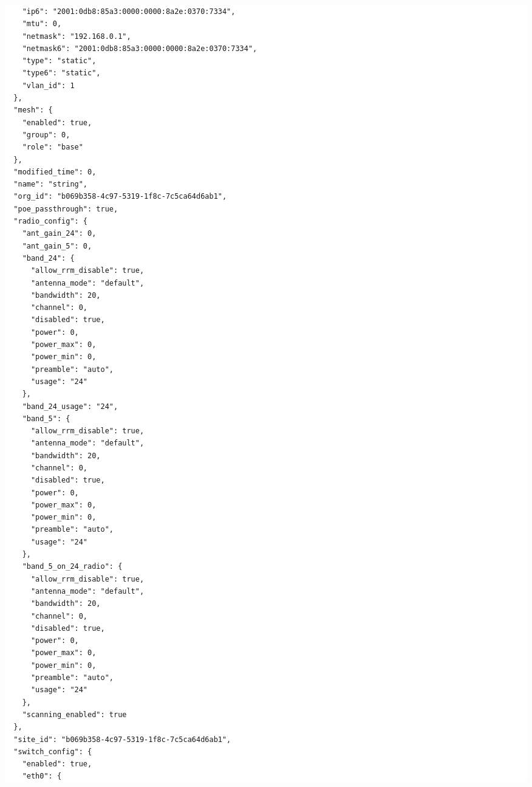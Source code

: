 ```
    "ip6": "2001:0db8:85a3:0000:0000:8a2e:0370:7334",
    "mtu": 0,
    "netmask": "192.168.0.1",
    "netmask6": "2001:0db8:85a3:0000:0000:8a2e:0370:7334",
    "type": "static",
    "type6": "static",
    "vlan_id": 1
  },
  "mesh": {
    "enabled": true,
    "group": 0,
    "role": "base"
  },
  "modified_time": 0,
  "name": "string",
  "org_id": "b069b358-4c97-5319-1f8c-7c5ca64d6ab1",
  "poe_passthrough": true,
  "radio_config": {
    "ant_gain_24": 0,
    "ant_gain_5": 0,
    "band_24": {
      "allow_rrm_disable": true,
      "antenna_mode": "default",
      "bandwidth": 20,
      "channel": 0,
      "disabled": true,
      "power": 0,
      "power_max": 0,
      "power_min": 0,
      "preamble": "auto",
      "usage": "24"
    },
    "band_24_usage": "24",
    "band_5": {
      "allow_rrm_disable": true,
      "antenna_mode": "default",
      "bandwidth": 20,
      "channel": 0,
      "disabled": true,
      "power": 0,
      "power_max": 0,
      "power_min": 0,
      "preamble": "auto",
      "usage": "24"
    },
    "band_5_on_24_radio": {
      "allow_rrm_disable": true,
      "antenna_mode": "default",
      "bandwidth": 20,
      "channel": 0,
      "disabled": true,
      "power": 0,
      "power_max": 0,
      "power_min": 0,
      "preamble": "auto",
      "usage": "24"
    },
    "scanning_enabled": true
  },
  "site_id": "b069b358-4c97-5319-1f8c-7c5ca64d6ab1",
  "switch_config": {
    "enabled": true,
    "eth0": {
```
